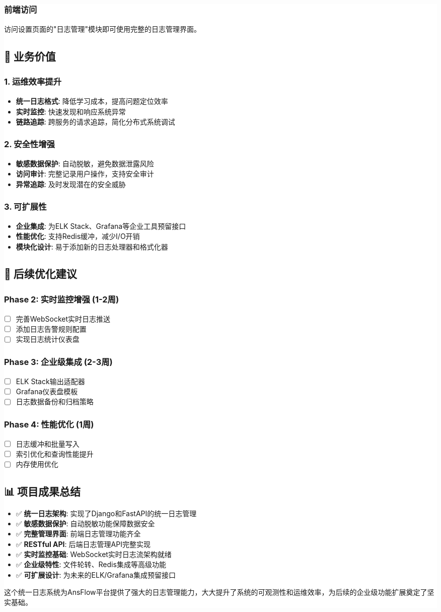 ### 前端访问
访问设置页面的"日志管理"模块即可使用完整的日志管理界面。

## 🎯 业务价值

### 1. 运维效率提升
- **统一日志格式**: 降低学习成本，提高问题定位效率
- **实时监控**: 快速发现和响应系统异常
- **链路追踪**: 跨服务的请求追踪，简化分布式系统调试

### 2. 安全性增强
- **敏感数据保护**: 自动脱敏，避免数据泄露风险
- **访问审计**: 完整记录用户操作，支持安全审计
- **异常追踪**: 及时发现潜在的安全威胁

### 3. 可扩展性
- **企业集成**: 为ELK Stack、Grafana等企业工具预留接口
- **性能优化**: 支持Redis缓冲，减少I/O开销
- **模块化设计**: 易于添加新的日志处理器和格式化器

## 🔄 后续优化建议

### Phase 2: 实时监控增强 (1-2周)
- [ ] 完善WebSocket实时日志推送
- [ ] 添加日志告警规则配置
- [ ] 实现日志统计仪表盘

### Phase 3: 企业级集成 (2-3周)
- [ ] ELK Stack输出适配器
- [ ] Grafana仪表盘模板
- [ ] 日志数据备份和归档策略

### Phase 4: 性能优化 (1周)
- [ ] 日志缓冲和批量写入
- [ ] 索引优化和查询性能提升
- [ ] 内存使用优化

## 📊 项目成果总结

- ✅ **统一日志架构**: 实现了Django和FastAPI的统一日志管理
- ✅ **敏感数据保护**: 自动脱敏功能保障数据安全
- ✅ **完整管理界面**: 前端日志管理功能齐全
- ✅ **RESTful API**: 后端日志管理API完整实现
- ✅ **实时监控基础**: WebSocket实时日志流架构就绪
- ✅ **企业级特性**: 文件轮转、Redis集成等高级功能
- ✅ **可扩展设计**: 为未来的ELK/Grafana集成预留接口

这个统一日志系统为AnsFlow平台提供了强大的日志管理能力，大大提升了系统的可观测性和运维效率，为后续的企业级功能扩展奠定了坚实基础。
